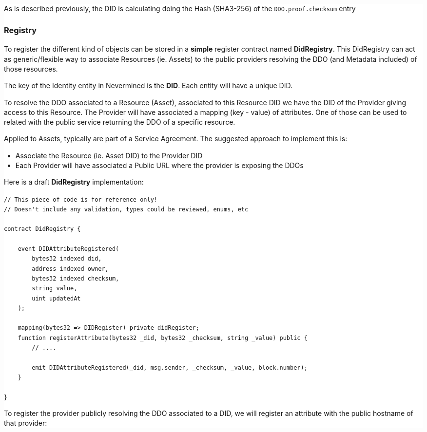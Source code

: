As is described previously, the DID is calculating doing the Hash (SHA3-256) of the `DDO.proof.checksum` entry

### Registry

To register the different kind of objects can be stored in a **simple** register contract named **DidRegistry**.
This DidRegistry can act as generic/flexible way to associate Resources (ie. Assets) to the public providers resolving
the DDO (and Metadata included) of those resources.

The key of the Identity entity in Nevermined is the **DID**. Each entity will have a unique DID.

To resolve the DDO associated to a Resource (Asset), associated to this Resource DID we have the DID of the Provider
giving access to this Resource. The Provider will have associated a mapping (key - value) of attributes.
One of those can be used to related with the public service returning the DDO of a specific resource.

Applied to Assets, typically are part of a Service Agreement. The suggested approach to implement this is:

* Associate the Resource (ie. Asset DID) to the Provider DID
* Each Provider will have associated a Public URL where the provider is exposing the DDOs

Here is a draft **DidRegistry** implementation:

```solidity
// This piece of code is for reference only!
// Doesn't include any validation, types could be reviewed, enums, etc

contract DidRegistry {

    event DIDAttributeRegistered(
        bytes32 indexed did,
        address indexed owner,
        bytes32 indexed checksum,
        string value,
        uint updatedAt
    );

    mapping(bytes32 => DIDRegister) private didRegister;
    function registerAttribute(bytes32 _did, bytes32 _checksum, string _value) public {
        // ....

        emit DIDAttributeRegistered(_did, msg.sender, _checksum, _value, block.number);
    }

}
```

To register the provider publicly resolving the DDO associated to a DID, we will register an attribute with the public
hostname of that provider:
